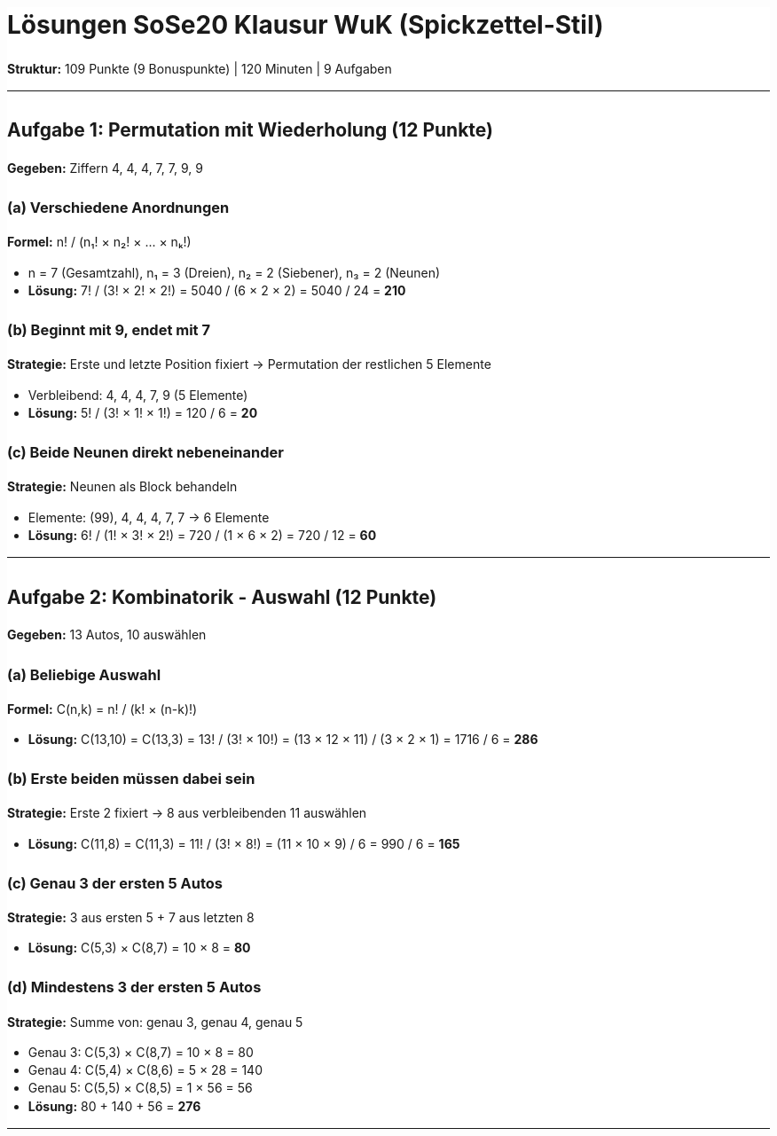 # Lösungen SoSe20 Klausur WuK (Spickzettel-Stil)

**Struktur:** 109 Punkte (9 Bonuspunkte) | 120 Minuten | 9 Aufgaben

---

## **Aufgabe 1: Permutation mit Wiederholung** (12 Punkte)

**Gegeben:** Ziffern 4, 4, 4, 7, 7, 9, 9

### (a) Verschiedene Anordnungen
**Formel:** n! / (n₁! × n₂! × ... × nₖ!)
- n = 7 (Gesamtzahl), n₁ = 3 (Dreien), n₂ = 2 (Siebener), n₃ = 2 (Neunen)
- **Lösung:** 7! / (3! × 2! × 2!) = 5040 / (6 × 2 × 2) = 5040 / 24 = **210**

### (b) Beginnt mit 9, endet mit 7
**Strategie:** Erste und letzte Position fixiert → Permutation der restlichen 5 Elemente
- Verbleibend: 4, 4, 4, 7, 9 (5 Elemente)
- **Lösung:** 5! / (3! × 1! × 1!) = 120 / 6 = **20**

### (c) Beide Neunen direkt nebeneinander
**Strategie:** Neunen als Block behandeln
- Elemente: (99), 4, 4, 4, 7, 7 → 6 Elemente
- **Lösung:** 6! / (1! × 3! × 2!) = 720 / (1 × 6 × 2) = 720 / 12 = **60**

---

## **Aufgabe 2: Kombinatorik - Auswahl** (12 Punkte)

**Gegeben:** 13 Autos, 10 auswählen

### (a) Beliebige Auswahl
**Formel:** C(n,k) = n! / (k! × (n-k)!)
- **Lösung:** C(13,10) = C(13,3) = 13! / (3! × 10!) = (13 × 12 × 11) / (3 × 2 × 1) = 1716 / 6 = **286**

### (b) Erste beiden müssen dabei sein
**Strategie:** Erste 2 fixiert → 8 aus verbleibenden 11 auswählen
- **Lösung:** C(11,8) = C(11,3) = 11! / (3! × 8!) = (11 × 10 × 9) / 6 = 990 / 6 = **165**

### (c) Genau 3 der ersten 5 Autos
**Strategie:** 3 aus ersten 5 + 7 aus letzten 8
- **Lösung:** C(5,3) × C(8,7) = 10 × 8 = **80**

### (d) Mindestens 3 der ersten 5 Autos
**Strategie:** Summe von: genau 3, genau 4, genau 5
- Genau 3: C(5,3) × C(8,7) = 10 × 8 = 80
- Genau 4: C(5,4) × C(8,6) = 5 × 28 = 140
- Genau 5: C(5,5) × C(8,5) = 1 × 56 = 56
- **Lösung:** 80 + 140 + 56 = **276**

---